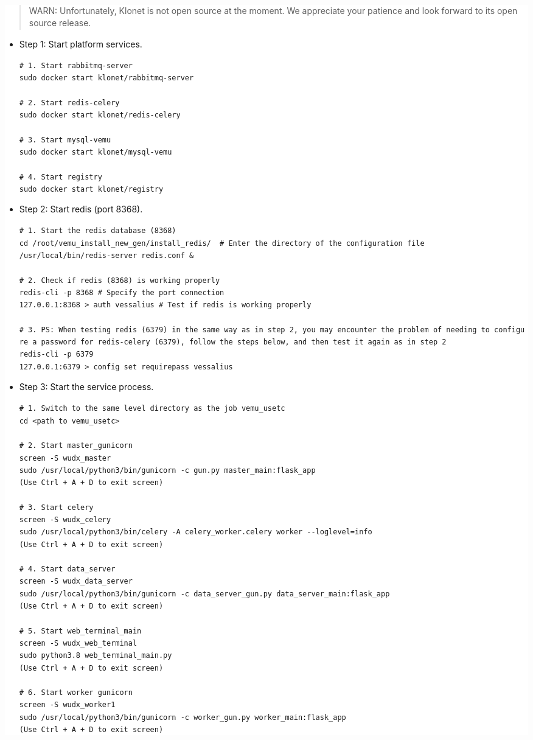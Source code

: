> WARN: Unfortunately, Klonet is not open source at the moment. We appreciate 
> your patience and look forward to its open source release.

- Step 1: Start platform services.

  ```shell
  # 1. Start rabbitmq-server
  sudo docker start klonet/rabbitmq-server
  
  # 2. Start redis-celery
  sudo docker start klonet/redis-celery
  
  # 3. Start mysql-vemu
  sudo docker start klonet/mysql-vemu
  
  # 4. Start registry
  sudo docker start klonet/registry
  ```

- Step 2: Start redis (port 8368).

  ```shell
  # 1. Start the redis database (8368)
  cd /root/vemu_install_new_gen/install_redis/  # Enter the directory of the configuration file
  /usr/local/bin/redis-server redis.conf &
  
  # 2. Check if redis (8368) is working properly
  redis-cli -p 8368 # Specify the port connection
  127.0.0.1:8368 > auth vessalius # Test if redis is working properly
  
  # 3. PS: When testing redis (6379) in the same way as in step 2, you may encounter the problem of needing to configure a password for redis-celery (6379), follow the steps below, and then test it again as in step 2
  redis-cli -p 6379
  127.0.0.1:6379 > config set requirepass vessalius
  ```

- Step 3: Start the service process.

  ```shell
  # 1. Switch to the same level directory as the job vemu_usetc
  cd <path to vemu_usetc>
  
  # 2. Start master_gunicorn
  screen -S wudx_master
  sudo /usr/local/python3/bin/gunicorn -c gun.py master_main:flask_app
  (Use Ctrl + A + D to exit screen)
  
  # 3. Start celery
  screen -S wudx_celery
  sudo /usr/local/python3/bin/celery -A celery_worker.celery worker --loglevel=info
  (Use Ctrl + A + D to exit screen)
  
  # 4. Start data_server
  screen -S wudx_data_server
  sudo /usr/local/python3/bin/gunicorn -c data_server_gun.py data_server_main:flask_app
  (Use Ctrl + A + D to exit screen)
  
  # 5. Start web_terminal_main
  screen -S wudx_web_terminal
  sudo python3.8 web_terminal_main.py
  (Use Ctrl + A + D to exit screen)
  
  # 6. Start worker gunicorn
  screen -S wudx_worker1
  sudo /usr/local/python3/bin/gunicorn -c worker_gun.py worker_main:flask_app
  (Use Ctrl + A + D to exit screen)
  ```